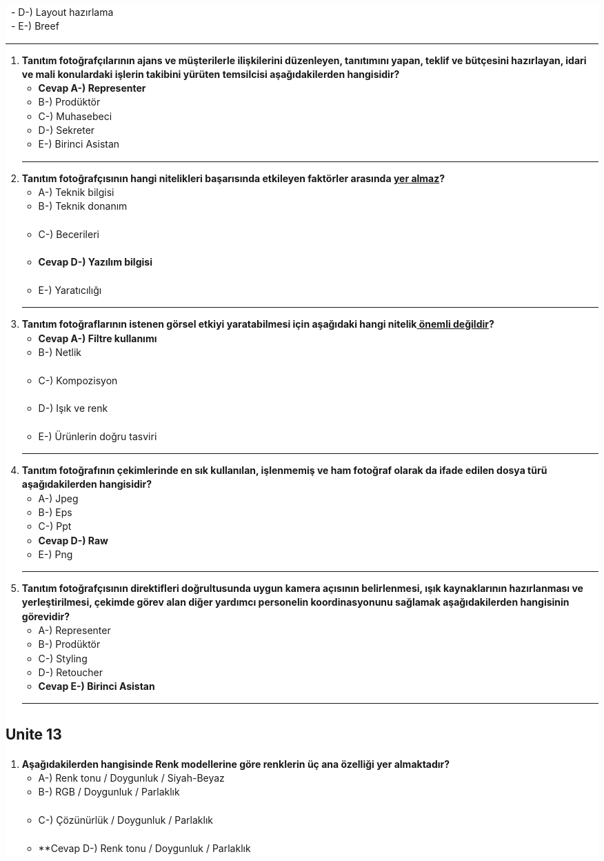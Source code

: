 &nbsp;
    - D-) Layout hazırlama<br />
&nbsp;
    - E-) Breef
    <hr />
1. <strong>Tanıtım fotoğraf&ccedil;ılarının ajans ve m&uuml;şterilerle ilişkilerini d&uuml;zenleyen, tanıtımını yapan, teklif ve b&uuml;t&ccedil;esini hazırlayan, idari ve mali konulardaki işlerin takibini y&uuml;r&uuml;ten temsilcisi aşağıdakilerden hangisidir?</strong>
    - **Cevap A-) Representer**
    - B-) Prod&uuml;kt&ouml;r
    - C-) Muhasebeci
    - D-) Sekreter
    - E-) Birinci Asistan
    <hr />
1. <strong>Tanıtım fotoğraf&ccedil;ısının hangi nitelikleri başarısında etkileyen fakt&ouml;rler arasında <u>yer almaz</u>?</strong>
    - A-) Teknik bilgisi
    - B-) Teknik donanım<br />
&nbsp;
    - C-) Becerileri<br />
&nbsp;
    - **Cevap D-) Yazılım bilgisi<br />
&nbsp;**
    - E-) Yaratıcılığı
    <hr />
1. <strong>Tanıtım fotoğraflarının istenen g&ouml;rsel etkiyi yaratabilmesi i&ccedil;in aşağıdaki hangi nitelik<u> &ouml;nemli değildir</u>?</strong>
    - **Cevap A-) Filtre kullanımı**
    - B-) Netlik<br />
&nbsp;
    - C-) Kompozisyon<br />
&nbsp;
    - D-) Işık ve renk<br />
&nbsp;
    - E-) &Uuml;r&uuml;nlerin doğru tasviri
    <hr />
1. <strong>Tanıtım fotoğrafının &ccedil;ekimlerinde en sık kullanılan, işlenmemiş ve ham fotoğraf olarak da ifade edilen dosya t&uuml;r&uuml; aşağıdakilerden hangisidir?</strong>
    - A-) Jpeg
    - B-) Eps
    - C-) Ppt
    - **Cevap D-) Raw**
    - E-) Png
    <hr />
1. <strong>Tanıtım fotoğraf&ccedil;ısının direktifleri doğrultusunda uygun kamera a&ccedil;ısının belirlenmesi, ışık kaynaklarının hazırlanması ve yerleştirilmesi, &ccedil;ekimde g&ouml;rev alan diğer yardımcı personelin koordinasyonunu sağlamak aşağıdakilerden hangisinin g&ouml;revidir?</strong>
    - A-) Representer
    - B-) Prodüktör
    - C-) Styling
    - D-) Retoucher
    - **Cevap E-) Birinci Asistan**
    <hr />
## Unite 13
1. <strong>Aşağıdakilerden hangisinde Renk modellerine g&ouml;re renklerin &uuml;&ccedil; ana &ouml;zelliği yer almaktadır?</strong>
    - A-) Renk tonu / Doygunluk / Siyah-Beyaz
    - B-) RGB / Doygunluk / Parlaklık<br />
&nbsp;
    - C-) &Ccedil;&ouml;z&uuml;n&uuml;rl&uuml;k / Doygunluk / Parlaklık<br />
&nbsp;
    - **Cevap D-) Renk tonu / Doygunluk / Parlaklık<br />
